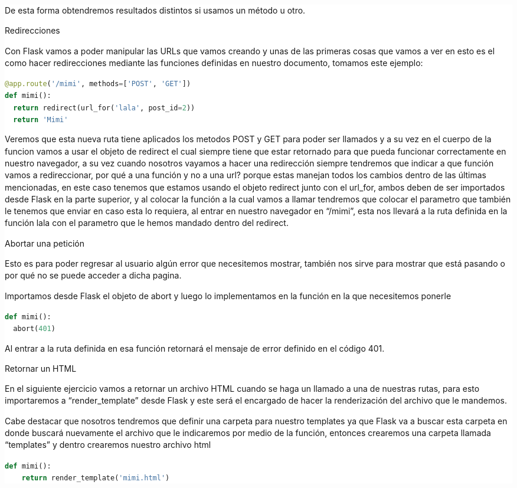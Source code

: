 De esta forma obtendremos resultados distintos si usamos un método u otro.

Redirecciones

Con Flask vamos a poder manipular las URLs que vamos creando y unas de las primeras cosas que vamos a ver en esto es el como hacer redirecciones mediante las funciones definidas en nuestro documento, tomamos este ejemplo:

```python
@app.route('/mimi', methods=['POST', 'GET'])
def mimi():
  return redirect(url_for('lala', post_id=2))
  return 'Mimi'
```

Veremos que esta nueva ruta tiene aplicados los metodos POST y GET para poder ser llamados y a su vez en el cuerpo de la funcion vamos a usar el objeto de redirect el cual siempre tiene que estar retornado para que pueda funcionar correctamente en nuestro navegador, a su vez cuando nosotros vayamos a hacer una redirección siempre tendremos que indicar a que función vamos a redireccionar, por qué a una función y no a una url? porque estas manejan todos los cambios dentro de las últimas mencionadas, en este caso tenemos que estamos usando el objeto redirect junto con el url_for, ambos deben de ser importados desde Flask en la parte superior, y al colocar la función a la cual vamos a llamar tendremos que colocar el parametro que también le tenemos que enviar en caso esta lo requiera, al entrar en nuestro navegador en “/mimi”, esta nos llevará a la ruta definida en la función lala con el parametro que le hemos mandado dentro del redirect.

Abortar una petición

Esto es para poder regresar al usuario algún error que necesitemos mostrar, también nos sirve para mostrar que está pasando o por qué no se puede acceder a dicha pagina.

Importamos desde Flask el objeto de abort y luego lo implementamos en la función en la que necesitemos ponerle

 

```python
def mimi():
  abort(401)
```

Al entrar a la ruta definida en esa función retornará el mensaje de error definido en el código 401.

Retornar un HTML

En el siguiente ejercicio vamos a retornar un archivo HTML cuando se haga un llamado a una de nuestras rutas, para esto importaremos a “render_template” desde Flask y este será el encargado de hacer la renderización del archivo que le mandemos.

Cabe destacar que nosotros tendremos que definir una carpeta para nuestro templates ya que Flask va a buscar esta carpeta en donde buscará nuevamente el archivo que le indicaremos por medio de la función, entonces crearemos una carpeta llamada “templates” y dentro crearemos nuestro archivo html

```python
def mimi():
	return render_template('mimi.html')
```

